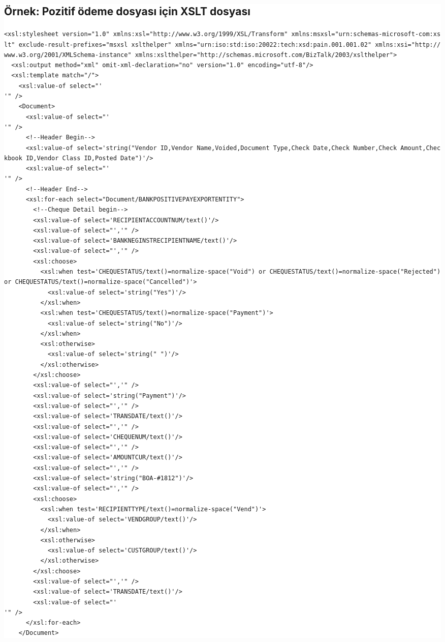 ## <a name="example-xslt-file-for-positive-pay-file"></a>Örnek: Pozitif ödeme dosyası için XSLT dosyası
    <xsl:stylesheet version="1.0" xmlns:xsl="http://www.w3.org/1999/XSL/Transform" xmlns:msxsl="urn:schemas-microsoft-com:xslt" exclude-result-prefixes="msxsl xslthelper" xmlns="urn:iso:std:iso:20022:tech:xsd:pain.001.001.02" xmlns:xsi="http://www.w3.org/2001/XMLSchema-instance" xmlns:xslthelper="http://schemas.microsoft.com/BizTalk/2003/xslthelper">
      <xsl:output method="xml" omit-xml-declaration="no" version="1.0" encoding="utf-8"/>
      <xsl:template match="/">
        <xsl:value-of select="'
    '" />
        <Document>
          <xsl:value-of select="'
    '" />
          <!--Header Begin-->
          <xsl:value-of select='string("Vendor ID,Vendor Name,Voided,Document Type,Check Date,Check Number,Check Amount,Checkbook ID,Vendor Class ID,Posted Date")'/>
          <xsl:value-of select="'
    '" />
          <!--Header End-->
          <xsl:for-each select="Document/BANKPOSITIVEPAYEXPORTENTITY">
            <!--Cheque Detail begin-->
            <xsl:value-of select='RECIPIENTACCOUNTNUM/text()'/>
            <xsl:value-of select="','" />
            <xsl:value-of select='BANKNEGINSTRECIPIENTNAME/text()'/>
            <xsl:value-of select="','" />
            <xsl:choose>
              <xsl:when test='CHEQUESTATUS/text()=normalize-space("Void") or CHEQUESTATUS/text()=normalize-space("Rejected") or CHEQUESTATUS/text()=normalize-space("Cancelled")'>
                <xsl:value-of select='string("Yes")'/>
              </xsl:when>
              <xsl:when test='CHEQUESTATUS/text()=normalize-space("Payment")'>
                <xsl:value-of select='string("No")'/>
              </xsl:when>
              <xsl:otherwise>
                <xsl:value-of select='string(" ")'/>
              </xsl:otherwise>
            </xsl:choose>
            <xsl:value-of select="','" />
            <xsl:value-of select='string("Payment")'/>
            <xsl:value-of select="','" />
            <xsl:value-of select='TRANSDATE/text()'/>
            <xsl:value-of select="','" />
            <xsl:value-of select='CHEQUENUM/text()'/>
            <xsl:value-of select="','" />
            <xsl:value-of select='AMOUNTCUR/text()'/>
            <xsl:value-of select="','" />
            <xsl:value-of select='string("BOA-#1812")'/>
            <xsl:value-of select="','" />
            <xsl:choose>
              <xsl:when test='RECIPIENTTYPE/text()=normalize-space("Vend")'>
                <xsl:value-of select='VENDGROUP/text()'/>
              </xsl:when>
              <xsl:otherwise>
                <xsl:value-of select='CUSTGROUP/text()'/>
              </xsl:otherwise>
            </xsl:choose>
            <xsl:value-of select="','" />
            <xsl:value-of select='TRANSDATE/text()'/>
            <xsl:value-of select="'
    '" />
          </xsl:for-each>
        </Document>
